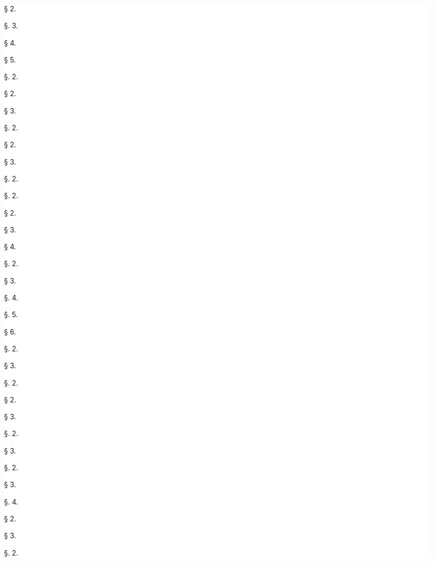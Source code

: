 § 2.

§. 3.

§ 4.

§ 5.

§. 2.

§ 2.

§ 3.

§. 2.

§ 2.

§ 3.

§. 2.

§. 2.

§ 2.

§ 3.

§ 4.

§. 2.

§ 3.

§. 4.

§. 5.

§ 6.

§. 2.

§ 3.

§. 2.

§ 2.

§ 3.

§. 2.

§ 3.

§. 2.

§ 3.

§. 4.

§ 2.

§ 3.

§. 2.
